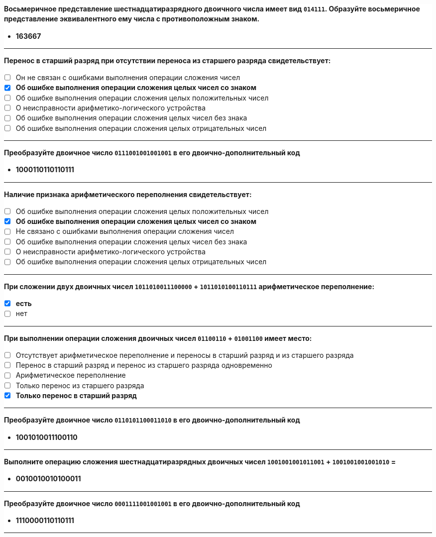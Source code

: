 **Восьмеричное представление шестнадцатиразрядного двоичного числа имеет вид `014111`. Образуйте восьмеричное представление эквивалентного ему числа с противоположным знаком.**  
+ **163667**  
***

**Перенос в старший разряд при отсутствии переноса из старшего разряда свидетельствует:**  
- [ ] Он не связан с ошибками выполнения операции сложения чисел  
- [x] **Об ошибке выполнения операции сложения целых чисел со знаком**  
- [ ] Об ошибке выполнения операции сложения целых положительных чисел  
- [ ] О неисправности арифметико-логического устройства  
- [ ] Об ошибке выполнения операции сложения целых чисел без знака  
- [ ] Об ошибке выполнения операции сложения целых отрицательных чисел  
***

**Преобразуйте двоичное число `0111001001001001` в его двоично-дополнительный код**  
+ **1000110110110111**  
***

**Наличие признака арифметического переполнения свидетельствует:**  
- [ ] Об ошибке выполнения операции сложения целых положительных чисел  
- [x] **Об ошибке выполнения операции сложения целых чисел со знаком**  
- [ ] Не связано с ошибками выполнения операции сложения чисел  
- [ ] Об ошибке выполнения операции сложения целых чисел без знака  
- [ ] О неисправности арифметико-логического устройства  
- [ ] Об ошибке выполнения операции сложения целых отрицательных чисел  
***

**При сложении двух двоичных чисел `1011010011100000` + `1011010100110111` арифметическое переполнение:**  
- [x] **есть**  
- [ ] нет  
***

**При выполнении операции сложения двоичных чисел `01100110` + `01001100` имеет место:**  
- [ ] Отсутствует арифметическое переполнение и переносы в старший разряд и из старшего разряда  
- [ ] Перенос в старший разряд и перенос из старшего разряда одновременно  
- [ ] Арифметическое переполнение  
- [ ] Только перенос из старшего разряда  
- [x] **Только перенос в старший разряд**  
***

**Преобразуйте двоичное число `0110101100011010` в его двоично-дополнительный код**  
+ **1001010011100110**  
***

**Выполните операцию сложения шестнадцатиразрядных двоичных чисел `1001001001011001` + `1001001001001010` =**  
+ **0010010010100011**  
***

**Преобразуйте двоичное число `0001111001001001` в его двоично-дополнительный код**  
+ **1110000110110111**  
***
